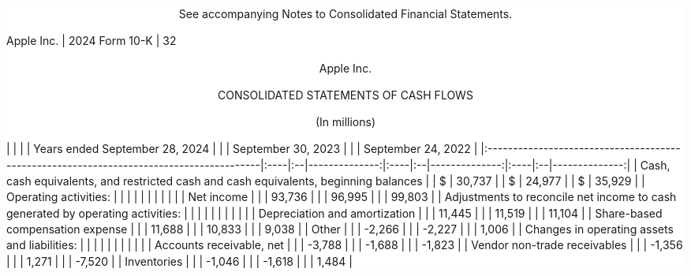 
<div align='center'>See accompanying Notes to Consolidated Financial Statements.</div>

Apple Inc. | 2024 Form 10-K | 32

<div align='center'>Apple Inc.

CONSOLIDATED STATEMENTS OF CASH FLOWS

(In millions)</div>

|               |               |               |   Years ended 
 September 28, 
          2024 |               |               | September 30, 
          2023 |               |               | September 24, 
          2022 |
|:----------------------------------------------------------------------------------------|:----|:--|--------------:|:----|:--|--------------:|:----|:--|--------------:|
| Cash, cash equivalents, and restricted cash and cash equivalents, beginning balances    |     | $ |        30,737 |     | $ |        24,977 |     | $ |        35,929 |
| Operating activities:                                                                   |     |   |               |     |   |               |     |   |               |
| Net income                                                                              |     |   |        93,736 |     |   |        96,995 |     |   |        99,803 |
| Adjustments to reconcile net income to cash generated by operating activities:          |     |   |               |     |   |               |     |   |               |
| Depreciation and amortization                                                           |     |   |        11,445 |     |   |        11,519 |     |   |        11,104 |
| Share-based compensation expense                                                        |     |   |        11,688 |     |   |        10,833 |     |   |         9,038 |
| Other                                                                                   |     |   |        -2,266 |     |   |        -2,227 |     |   |         1,006 |
| Changes in operating assets and liabilities:                                            |     |   |               |     |   |               |     |   |               |
| Accounts receivable, net                                                                |     |   |        -3,788 |     |   |        -1,688 |     |   |        -1,823 |
| Vendor non-trade receivables                                                            |     |   |        -1,356 |     |   |         1,271 |     |   |        -7,520 |
| Inventories                                                                             |     |   |        -1,046 |     |   |        -1,618 |     |   |         1,484 |
